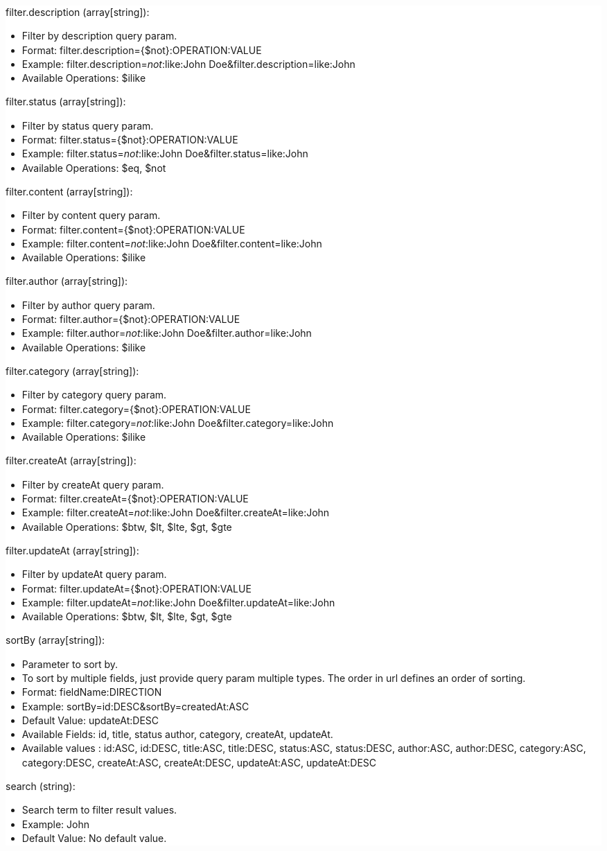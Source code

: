 filter.description (array[string]): 
* Filter by description query param.
* Format: filter.description={$not}:OPERATION:VALUE
* Example: filter.description=$not:$like:John Doe&filter.description=like:John
* Available Operations: $ilike

filter.status (array[string]): 
* Filter by status query param.
* Format: filter.status={$not}:OPERATION:VALUE
* Example: filter.status=$not:$like:John Doe&filter.status=like:John
* Available Operations: $eq, $not

filter.content (array[string]): 
* Filter by content query param.
* Format: filter.content={$not}:OPERATION:VALUE
* Example: filter.content=$not:$like:John Doe&filter.content=like:John
* Available Operations: $ilike

filter.author (array[string]): 
* Filter by author query param.
* Format: filter.author={$not}:OPERATION:VALUE
* Example: filter.author=$not:$like:John Doe&filter.author=like:John
* Available Operations: $ilike

filter.category (array[string]): 
* Filter by category query param.
* Format: filter.category={$not}:OPERATION:VALUE
* Example: filter.category=$not:$like:John Doe&filter.category=like:John
* Available Operations: $ilike

filter.createAt (array[string]): 
* Filter by createAt query param.
* Format: filter.createAt={$not}:OPERATION:VALUE
* Example: filter.createAt=$not:$like:John Doe&filter.createAt=like:John
* Available Operations: $btw, $lt, $lte, $gt, $gte

filter.updateAt (array[string]): 
* Filter by updateAt query param.
* Format: filter.updateAt={$not}:OPERATION:VALUE
* Example: filter.updateAt=$not:$like:John Doe&filter.updateAt=like:John
* Available Operations: $btw, $lt, $lte, $gt, $gte

sortBy (array[string]): 
* Parameter to sort by.
* To sort by multiple fields, just provide query param multiple types. The order in url defines an order of sorting.
* Format: fieldName:DIRECTION
* Example: sortBy=id:DESC&sortBy=createdAt:ASC
* Default Value: updateAt:DESC
* Available Fields: id, title, status author, category, createAt, updateAt.
* Available values : id:ASC, id:DESC, title:ASC, title:DESC, status:ASC, status:DESC, author:ASC, author:DESC, category:ASC, category:DESC, createAt:ASC, createAt:DESC, updateAt:ASC, updateAt:DESC

search (string): 
* Search term to filter result values.
* Example: John
* Default Value: No default value.
